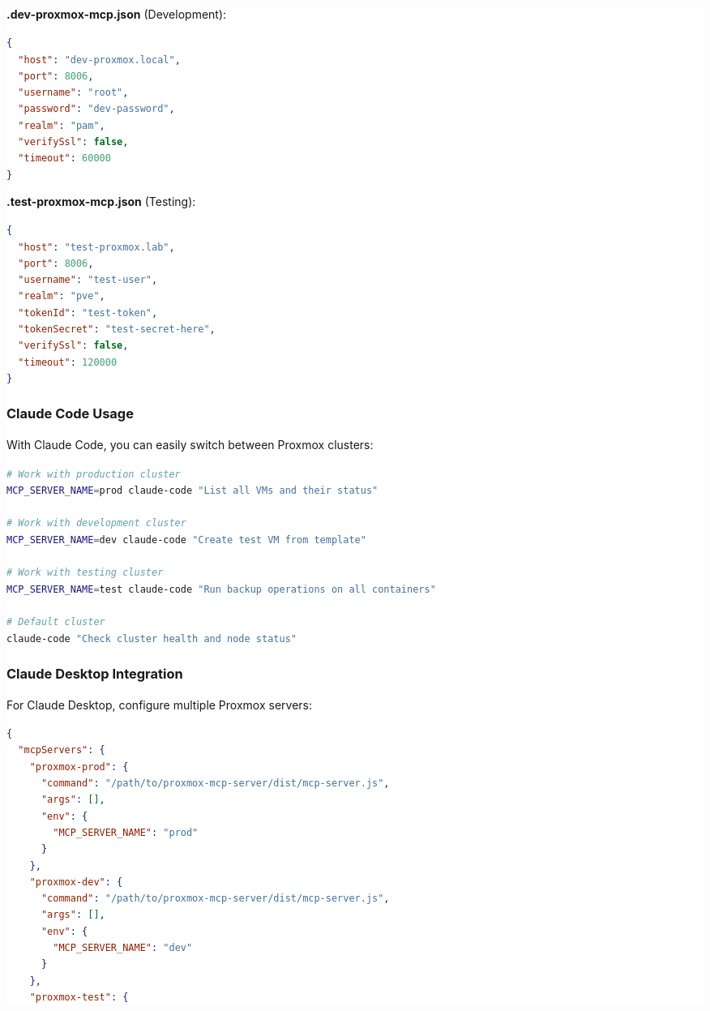 **.dev-proxmox-mcp.json** (Development):
```json
{
  "host": "dev-proxmox.local",
  "port": 8006,
  "username": "root",
  "password": "dev-password",
  "realm": "pam",
  "verifySsl": false,
  "timeout": 60000
}
```

**.test-proxmox-mcp.json** (Testing):
```json
{
  "host": "test-proxmox.lab",
  "port": 8006,
  "username": "test-user",
  "realm": "pve",
  "tokenId": "test-token",
  "tokenSecret": "test-secret-here",
  "verifySsl": false,
  "timeout": 120000
}
```

### Claude Code Usage

With Claude Code, you can easily switch between Proxmox clusters:

```bash
# Work with production cluster
MCP_SERVER_NAME=prod claude-code "List all VMs and their status"

# Work with development cluster
MCP_SERVER_NAME=dev claude-code "Create test VM from template"

# Work with testing cluster
MCP_SERVER_NAME=test claude-code "Run backup operations on all containers"

# Default cluster
claude-code "Check cluster health and node status"
```

### Claude Desktop Integration

For Claude Desktop, configure multiple Proxmox servers:

```json
{
  "mcpServers": {
    "proxmox-prod": {
      "command": "/path/to/proxmox-mcp-server/dist/mcp-server.js",
      "args": [],
      "env": {
        "MCP_SERVER_NAME": "prod"
      }
    },
    "proxmox-dev": {
      "command": "/path/to/proxmox-mcp-server/dist/mcp-server.js",
      "args": [],
      "env": {
        "MCP_SERVER_NAME": "dev"
      }
    },
    "proxmox-test": {
```